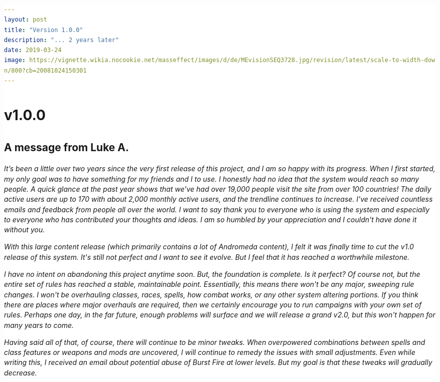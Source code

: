 ```yaml
---
layout: post
title: "Version 1.0.0"
description: "... 2 years later"
date: 2019-03-24
image: https://vignette.wikia.nocookie.net/masseffect/images/d/de/MEvisionSEQ3728.jpg/revision/latest/scale-to-width-down/800?cb=20081024150301
---
```


# v1.0.0

## A message from Luke A.

<div class="ma-3"><em>

It’s been a little over two years since the very first release of this project, and I am so happy with its progress. 
When I first started, my only goal was to have something for my friends and I to use. I honestly had no idea that the 
system would reach so many people. A quick glance at the past year shows that we've had over 19,000 people visit 
the site from over 100 countries! The daily active users are up to 170 with about 2,000 monthly active users, and the 
trendline continues to increase. I've received countless emails and feedback from people all over the world. I want to 
say thank you to everyone who is using the system and especially to everyone who has contributed your thoughts and ideas. 
I am so humbled by your appreciation and I couldn't have done it without you.

With this large content release (which primarily contains a lot of Andromeda content), I felt it was finally time to 
cut the v1.0 release of this system. It's still not perfect and I want to see it evolve. But I feel 
that it has reached a worthwhile milestone.

I have no intent on abandoning this project anytime soon. But, the foundation is complete. Is it perfect? Of course not, 
but the entire set of rules has reached a stable, maintainable point. Essentially, this means there won't be any major, 
sweeping rule changes. I won't be overhauling classes, races, spells, how combat works, or any other system altering 
portions. If you think there are places where major overhauls are required, then we certainly encourage you to run 
campaigns with your own set of rules. Perhaps one day, in the far future, enough problems will surface and we will 
release a grand v2.0, but this won't happen for many years to come.

Having said all of that, _of course_, there will continue to be minor tweaks. When overpowered combinations 
between spells and class features or weapons and mods are uncovered, I will continue to remedy the issues with small 
adjustments. Even while writing this, I received an email about potential abuse of Burst Fire at lower levels.
But my goal is that these tweaks will gradually decrease.
